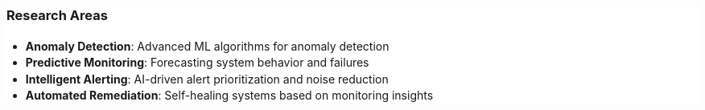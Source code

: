 ### Research Areas
- **Anomaly Detection**: Advanced ML algorithms for anomaly detection
- **Predictive Monitoring**: Forecasting system behavior and failures
- **Intelligent Alerting**: AI-driven alert prioritization and noise reduction
- **Automated Remediation**: Self-healing systems based on monitoring insights